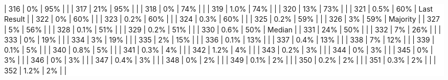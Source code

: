 | 316 | 0% | 95% |  |
| 317 | 21% | 95% |  |
| 318 | 0% | 74% |  |
| 319 | 1.0% | 74% |  |
| 320 | 13% | 73% |  |
| 321 | 0.5% | 60% | Last Result |
| 322 | 0% | 60% |  |
| 323 | 0.2% | 60% |  |
| 324 | 0.3% | 60% |  |
| 325 | 0.2% | 59% |  |
| 326 | 3% | 59% | Majority |
| 327 | 5% | 56% |  |
| 328 | 0.1% | 51% |  |
| 329 | 0.2% | 51% |  |
| 330 | 0.6% | 50% | Median |
| 331 | 24% | 50% |  |
| 332 | 7% | 26% |  |
| 333 | 0% | 19% |  |
| 334 | 3% | 19% |  |
| 335 | 2% | 15% |  |
| 336 | 0.1% | 13% |  |
| 337 | 0.4% | 13% |  |
| 338 | 7% | 12% |  |
| 339 | 0.1% | 5% |  |
| 340 | 0.8% | 5% |  |
| 341 | 0.3% | 4% |  |
| 342 | 1.2% | 4% |  |
| 343 | 0.2% | 3% |  |
| 344 | 0% | 3% |  |
| 345 | 0% | 3% |  |
| 346 | 0% | 3% |  |
| 347 | 0.4% | 3% |  |
| 348 | 0% | 2% |  |
| 349 | 0.1% | 2% |  |
| 350 | 0.2% | 2% |  |
| 351 | 0.3% | 2% |  |
| 352 | 1.2% | 2% |  |